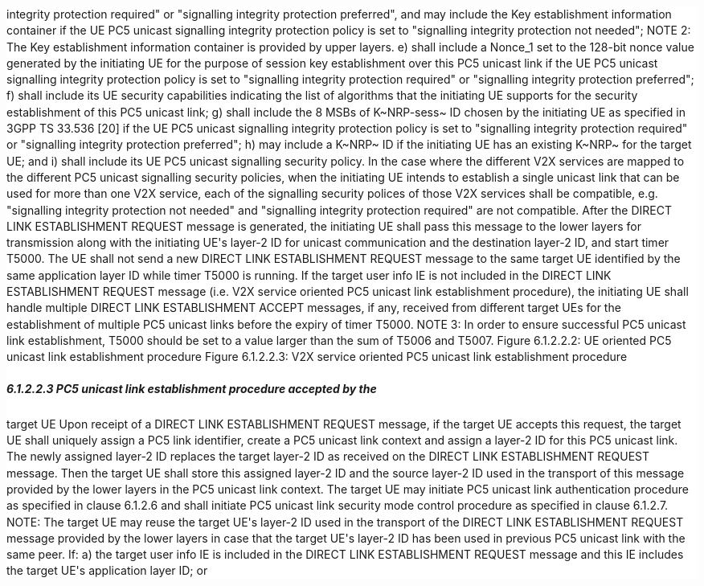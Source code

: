 integrity protection required\" or \"signalling integrity protection
preferred\", and may include the Key establishment information container if
the UE PC5 unicast signalling integrity protection policy is set to
\"signalling integrity protection not needed\";
NOTE 2: The Key establishment information container is provided by upper
layers.
e) shall include a Nonce_1 set to the 128-bit nonce value generated by the
initiating UE for the purpose of session key establishment over this PC5
unicast link if the UE PC5 unicast signalling integrity protection policy is
set to \"signalling integrity protection required\" or \"signalling integrity
protection preferred\";
f) shall include its UE security capabilities indicating the list of
algorithms that the initiating UE supports for the security establishment of
this PC5 unicast link;
g) shall include the 8 MSBs of K~NRP-sess~ ID chosen by the initiating UE as
specified in 3GPP TS 33.536 [20] if the UE PC5 unicast signalling integrity
protection policy is set to \"signalling integrity protection required\" or
\"signalling integrity protection preferred\";
h) may include a K~NRP~ ID if the initiating UE has an existing K~NRP~ for the
target UE; and
i) shall include its UE PC5 unicast signalling security policy. In the case
where the different V2X services are mapped to the different PC5 unicast
signalling security policies, when the initiating UE intends to establish a
single unicast link that can be used for more than one V2X service, each of
the signalling security polices of those V2X services shall be compatible,
e.g. \"signalling integrity protection not needed\" and \"signalling integrity
protection required\" are not compatible.
After the DIRECT LINK ESTABLISHMENT REQUEST message is generated, the
initiating UE shall pass this message to the lower layers for transmission
along with the initiating UE\'s layer-2 ID for unicast communication and the
destination layer-2 ID, and start timer T5000. The UE shall not send a new
DIRECT LINK ESTABLISHMENT REQUEST message to the same target UE identified by
the same application layer ID while timer T5000 is running. If the target user
info IE is not included in the DIRECT LINK ESTABLISHMENT REQUEST message (i.e.
V2X service oriented PC5 unicast link establishment procedure), the initiating
UE shall handle multiple DIRECT LINK ESTABLISHMENT ACCEPT messages, if any,
received from different target UEs for the establishment of multiple PC5
unicast links before the expiry of timer T5000.
NOTE 3: In order to ensure successful PC5 unicast link establishment, T5000
should be set to a value larger than the sum of T5006 and T5007.
Figure 6.1.2.2.2: UE oriented PC5 unicast link establishment procedure
Figure 6.1.2.2.3: V2X service oriented PC5 unicast link establishment
procedure
##### 6.1.2.2.3 PC5 unicast link establishment procedure accepted by the
target UE
Upon receipt of a DIRECT LINK ESTABLISHMENT REQUEST message, if the target UE
accepts this request, the target UE shall uniquely assign a PC5 link
identifier, create a PC5 unicast link context and assign a layer-2 ID for this
PC5 unicast link. The newly assigned layer-2 ID replaces the target layer-2 ID
as received on the DIRECT LINK ESTABLISHMENT REQUEST message. Then the target
UE shall store this assigned layer-2 ID and the source layer-2 ID used in the
transport of this message provided by the lower layers in the PC5 unicast link
context. The target UE may initiate PC5 unicast link authentication procedure
as specified in clause 6.1.2.6 and shall initiate PC5 unicast link security
mode control procedure as specified in clause 6.1.2.7.
NOTE: The target UE may reuse the target UE\'s layer-2 ID used in the
transport of the DIRECT LINK ESTABLISHMENT REQUEST message provided by the
lower layers in case that the target UE\'s layer-2 ID has been used in
previous PC5 unicast link with the same peer.
If:
a) the target user info IE is included in the DIRECT LINK ESTABLISHMENT
REQUEST message and this IE includes the target UE\'s application layer ID; or